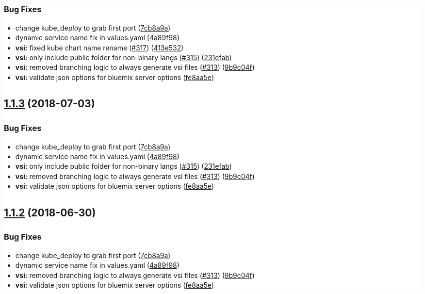 
### Bug Fixes

* change kube_deploy to grab first port ([7cb8a9a](https://github.com/ibm-developer/generator-ibm-cloud-enablement/commit/7cb8a9a))
* dynamic service name fix in values.yaml ([4a89f98](https://github.com/ibm-developer/generator-ibm-cloud-enablement/commit/4a89f98))
* **vsi:** fixed kube chart name rename ([#317](https://github.com/ibm-developer/generator-ibm-cloud-enablement/issues/317)) ([413e532](https://github.com/ibm-developer/generator-ibm-cloud-enablement/commit/413e532))
* **vsi:** only include public folder for non-binary langs ([#315](https://github.com/ibm-developer/generator-ibm-cloud-enablement/issues/315)) ([231efab](https://github.com/ibm-developer/generator-ibm-cloud-enablement/commit/231efab))
* **vsi:** removed branching logic to always generate vsi files ([#313](https://github.com/ibm-developer/generator-ibm-cloud-enablement/issues/313)) ([9b9c04f](https://github.com/ibm-developer/generator-ibm-cloud-enablement/commit/9b9c04f))
* **vsi:** validate json options for bluemix server options ([fe8aa5e](https://github.com/ibm-developer/generator-ibm-cloud-enablement/commit/fe8aa5e))



<a name="1.1.3"></a>
## [1.1.3](https://github.com/ibm-developer/generator-ibm-cloud-enablement/compare/v1.1.0...v1.1.3) (2018-07-03)


### Bug Fixes

* change kube_deploy to grab first port ([7cb8a9a](https://github.com/ibm-developer/generator-ibm-cloud-enablement/commit/7cb8a9a))
* dynamic service name fix in values.yaml ([4a89f98](https://github.com/ibm-developer/generator-ibm-cloud-enablement/commit/4a89f98))
* **vsi:** only include public folder for non-binary langs ([#315](https://github.com/ibm-developer/generator-ibm-cloud-enablement/issues/315)) ([231efab](https://github.com/ibm-developer/generator-ibm-cloud-enablement/commit/231efab))
* **vsi:** removed branching logic to always generate vsi files ([#313](https://github.com/ibm-developer/generator-ibm-cloud-enablement/issues/313)) ([9b9c04f](https://github.com/ibm-developer/generator-ibm-cloud-enablement/commit/9b9c04f))
* **vsi:** validate json options for bluemix server options ([fe8aa5e](https://github.com/ibm-developer/generator-ibm-cloud-enablement/commit/fe8aa5e))



<a name="1.1.2"></a>
## [1.1.2](https://github.com/ibm-developer/generator-ibm-cloud-enablement/compare/v1.1.0...v1.1.2) (2018-06-30)


### Bug Fixes

* change kube_deploy to grab first port ([7cb8a9a](https://github.com/ibm-developer/generator-ibm-cloud-enablement/commit/7cb8a9a))
* dynamic service name fix in values.yaml ([4a89f98](https://github.com/ibm-developer/generator-ibm-cloud-enablement/commit/4a89f98))
* **vsi:** removed branching logic to always generate vsi files ([#313](https://github.com/ibm-developer/generator-ibm-cloud-enablement/issues/313)) ([9b9c04f](https://github.com/ibm-developer/generator-ibm-cloud-enablement/commit/9b9c04f))
* **vsi:** validate json options for bluemix server options ([fe8aa5e](https://github.com/ibm-developer/generator-ibm-cloud-enablement/commit/fe8aa5e))
